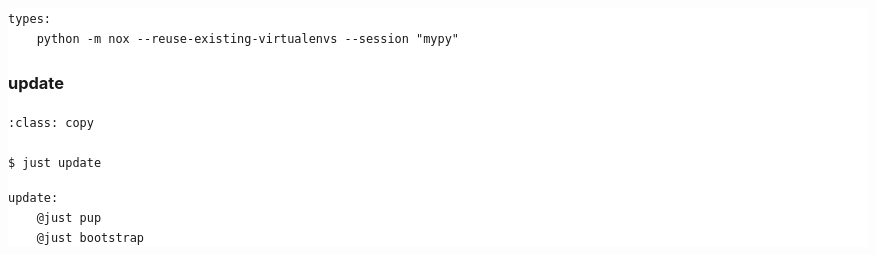 ```{code-block} shell
types:
    python -m nox --reuse-existing-virtualenvs --session "mypy"
```

### update

```{code-block} shell
:class: copy

$ just update
```

```{code-block} shell
update:
    @just pup
    @just bootstrap
```


